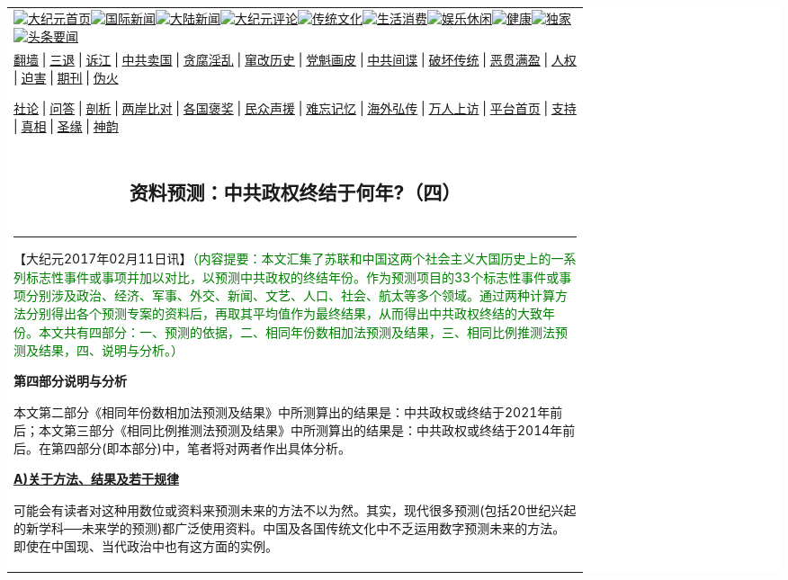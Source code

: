 <a name="1" id="1" target="_blank"></a><span id="1"></span>
<table align=center border="0"><tr><td colspan="2" VALIGN=TOP><a href="https://github.com/kddxfq3517/djy/blob/master/gb/nf1351518.md#1"><img src="https://raw.githubusercontent.com/kddxfq3517/www/master/t/djy/1.jpg" title="大纪元首页" alt="大纪元首页"></a><a href="https://github.com/kddxfq3517/djy/blob/master/gb/n24hr.md#1"><img src="https://raw.githubusercontent.com/kddxfq3517/www/master/t/djy/3.jpg" title="国际新闻" alt="国际新闻"></a><a href="https://github.com/kddxfq3517/djy/blob/master/gb/nsc413.md#1"><img src="https://raw.githubusercontent.com/kddxfq3517/www/master/t/djy/4.jpg" title="大陆新闻" alt="大陆新闻"></a><a href="https://github.com/kddxfq3517/djy/blob/master/gb/news392.md#1"><img src="https://raw.githubusercontent.com/kddxfq3517/www/master/t/djy/5.jpg" title="大纪元评论" alt="大纪元评论"></a><a href="https://github.com/kddxfq3517/djy/blob/master/gb/news2007.md#1"><img src="https://raw.githubusercontent.com/kddxfq3517/www/master/t/djy/6.jpg" title="传统文化" alt="传统文化"></a><a href="https://github.com/kddxfq3517/djy/blob/master/gb/news2008.md#1"><img src="https://raw.githubusercontent.com/kddxfq3517/www/master/t/djy/7.jpg" title="生活消费" alt="生活消费"></a><a href="https://github.com/kddxfq3517/djy/blob/master/gb/ncyule.md#1"><img src="https://raw.githubusercontent.com/kddxfq3517/www/master/t/djy/8.jpg" title="娱乐休闲" alt="娱乐休闲"></a><a href="https://github.com/kddxfq3517/djy/blob/master/gb/nsc1002.md#1"><img src="https://raw.githubusercontent.com/kddxfq3517/www/master/t/djy/9.jpg" title="健康" alt="健康"></a><a href="https://github.com/kddxfq3517/djy/blob/master/gb/nf6092.md#1"><img src="https://raw.githubusercontent.com/kddxfq3517/www/master/t/djy/10a.jpg" title="独家" alt="独家"></a><a href="https://github.com/kddxfq3517/djy/blob/master/gb/nf4514.md#1"><img src="https://raw.githubusercontent.com/kddxfq3517/www/master/t/djy/12a.jpg" title="头条要闻" alt="头条要闻"></a></td></tr>
<tr><td colspan="2" VALIGN=TOP><a target="_blank" href="https://github.com/kddxfq3517/www/blob/master/README.md?zsrh#1">翻墙</a> | <a target="_blank" href="https://github.com/kddxfq3517/djy/blob/master/gb/nf5657.md#1">三退</a> | <a target="_blank" href="https://github.com/kddxfq3517/djy/blob/master/gb/nf6124.md#1">诉江</a> | <a target="_blank" href="https://github.com/kddxfq3517/djy/blob/master/gb/nf1176117.md#1">中共卖国</a> | <a target="_blank" href="https://github.com/kddxfq3517/djy/blob/master/gb/nf5773.md#1">贪腐淫乱</a> | <a target="_blank" href="https://github.com/kddxfq3517/djy/blob/master/gb/nf1176115.md#1">窜改历史</a> | <a target="_blank" href="https://github.com/kddxfq3517/djy/blob/master/gb/nf1176107.md#1">党魁画皮</a> | <a target="_blank" href="https://github.com/kddxfq3517/djy/blob/master/gb/nf1320400.md#1">中共间谍</a> | <a target="_blank" href="https://github.com/kddxfq3517/djy/blob/master/gb/nf1176114.md#1">破坏传统</a> | <a target="_blank" href="https://github.com/kddxfq3517/ntdtv/blob/master/gb/prog447_1.md#1">恶贯满盈</a> | <a target="_blank" href="https://github.com/kddxfq3517/djy/blob/master/gb/ncid278.md#1">人权</a> | <a target="_blank" href="https://github.com/kddxfq3517/djy/blob/master/gb/nf1176111.md#1">迫害</a> | <a target="_blank" href="https://gitlab.com/szzdlab/mh-qikan/blob/master/README.md#1">期刊</a> | <a target="_blank" href="https://github.com/kddxfq3517/djy/blob/master/gb/nf5562.md#1">伪火</a></p><p><a target="_blank" href="https://github.com/kddxfq3517/djy/blob/master/gb/9p.md#1">社论</a> | <a target="_blank" href="https://github.com/kddxfq3517/djy/blob/master/gb/nf4378.md#1">问答</a> | <a target="_blank" href="https://github.com/kddxfq3517/djy/blob/master/gb/nf5792.md#1">剖析</a> | <a target="_blank" href="https://github.com/kddxfq3517/djy/blob/master/gb/nf5735.md#1">两岸比对</a> | <a target="_blank" href="https://github.com/kddxfq3517/djy/blob/master/gb/nf6119.md#1">各国褒奖</a> | <a target="_blank" href="https://github.com/kddxfq3517/djy/blob/master/gb/nf6120.md#1">民众声援</a> | <a target="_blank" href="https://github.com/kddxfq3517/djy/blob/master/gb/nf1188594.md#1">难忘记忆</a> | <a target="_blank" href="https://github.com/kddxfq3517/djy/blob/master/gb/nf3180.md#1">海外弘传</a> | <a target="_blank" href="https://github.com/kddxfq3517/djy/blob/master/gb/nf5410.md#1">万人上访</a> | <a target="_blank" href="https://github.com/kddxfq3517/www/blob/master/README.md?zsrh#1">平台首页</a> | <a target="_blank" href="https://github.com/kddxfq3517/djy/blob/master/gb/nf4386.md#1">支持</a> | <a target="_blank" href="https://github.com/kddxfq3517/djy/blob/master/gb/nf4389.md#1">真相</a> | <a target="_blank" href="https://github.com/kddxfq3517/djy/blob/master/gb/nf5790.md#1">圣缘</a> | <a target="_blank" href="https://github.com/kddxfq3517/djy/blob/master/gb/nf4786.md#1">神韵</a></td></tr>
<tr><td VALIGN=TOP width="626"><h2 align=center>资料预测：中共政权终结于何年?（四）</h2>

<h6></h6>
<hr>
	<p>【大纪元2017年02月11日讯】<span style="color: #008000">（内容提要：本文汇集了苏联和中国这两个社会主义大国历史上的一系列标志性事件或事项并加以对比，以<ahref="https://github.com/kddxfq3517/djy/blob/master/gb/tag/%E9%A2%84%E6%B5%8B.md#1">预测</a><ahref="https://github.com/kddxfq3517/djy/blob/master/gb/tag/%E4%B8%AD%E5%85%B1%E6%94%BF%E6%9D%83.md#1">中共政权</a>的<ahref="https://github.com/kddxfq3517/djy/blob/master/gb/tag/%E7%BB%88%E7%BB%93.md#1">终结</a>年份。作为预测项目的33个标志性事件或事项分别涉及政治、经济、军事、外交、新闻、文艺、人口、社会、航太等多个领域。通过两种计算方法分别得出各个预测专案的资料后，再取其平均值作为最终结果，从而得出中共政权终结的大致年份。本文共有四部分：一、预测的依据，二、相同年份数相加法预测及结果，三、相同比例推测法预测及结果，四、说明与分析。）</span></p>
<p><strong>第四部分说明与分析</strong></p>
<p>本文第二部分《相同年份数相加法<ahref="https://github.com/kddxfq3517/djy/blob/master/gb/tag/%E9%A2%84%E6%B5%8B.md#1">预测</a>及结果》中所测算出的结果是：<ahref="https://github.com/kddxfq3517/djy/blob/master/gb/tag/%E4%B8%AD%E5%85%B1%E6%94%BF%E6%9D%83.md#1">中共政权</a>或<ahref="https://github.com/kddxfq3517/djy/blob/master/gb/tag/%E7%BB%88%E7%BB%93.md#1">终结</a>于2021年前后；本文第三部分《相同比例推测法预测及结果》中所测算出的结果是：中共政权或终结于2014年前后。在第四部分(即本部分)中，笔者将对两者作出具体分析。</p>
<p><strong><u>A)</u><u>关于方法、结果及若干规律</u></strong></p>
<p>可能会有读者对这种用数位或资料来预测未来的方法不以为然。其实，现代很多预测(包括20世纪兴起的新学科──未来学的预测)都广泛使用资料。中国及各国传统文化中不乏运用数字预测未来的方法。即使在中国现、当代政治中也有这方面的实例。</p>